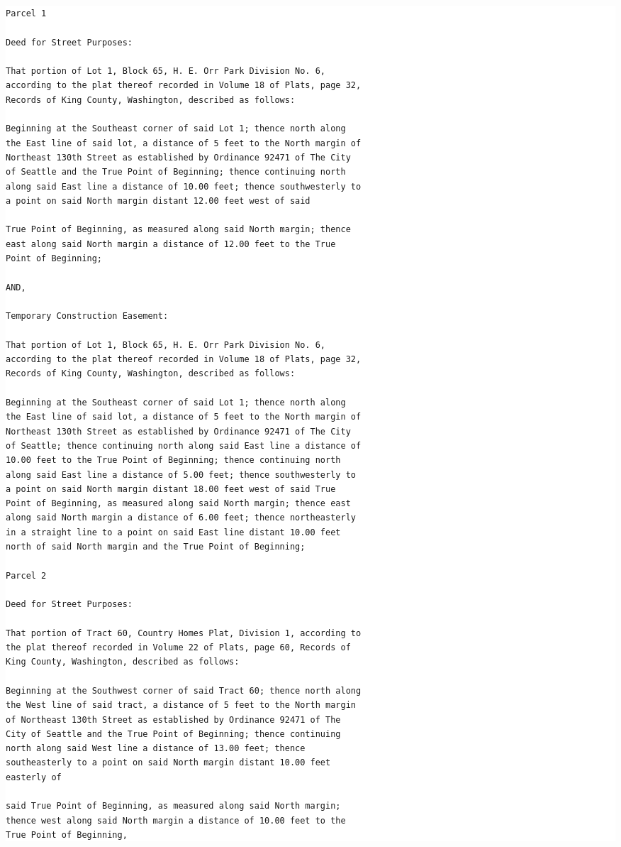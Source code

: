    Parcel 1  
  
    Deed for Street Purposes:  
  
    That portion of Lot 1, Block 65, H. E. Orr Park Division No. 6,  
    according to the plat thereof recorded in Volume 18 of Plats, page 32,  
    Records of King County, Washington, described as follows:  
  
    Beginning at the Southeast corner of said Lot 1; thence north along  
    the East line of said lot, a distance of 5 feet to the North margin of  
    Northeast 130th Street as established by Ordinance 92471 of The City  
    of Seattle and the True Point of Beginning; thence continuing north  
    along said East line a distance of 10.00 feet; thence southwesterly to  
    a point on said North margin distant 12.00 feet west of said  
  
    True Point of Beginning, as measured along said North margin; thence  
    east along said North margin a distance of 12.00 feet to the True  
    Point of Beginning;  
  
    AND,  
  
    Temporary Construction Easement:  
  
    That portion of Lot 1, Block 65, H. E. Orr Park Division No. 6,  
    according to the plat thereof recorded in Volume 18 of Plats, page 32,  
    Records of King County, Washington, described as follows:  
  
    Beginning at the Southeast corner of said Lot 1; thence north along  
    the East line of said lot, a distance of 5 feet to the North margin of  
    Northeast 130th Street as established by Ordinance 92471 of The City  
    of Seattle; thence continuing north along said East line a distance of  
    10.00 feet to the True Point of Beginning; thence continuing north  
    along said East line a distance of 5.00 feet; thence southwesterly to  
    a point on said North margin distant 18.00 feet west of said True  
    Point of Beginning, as measured along said North margin; thence east  
    along said North margin a distance of 6.00 feet; thence northeasterly  
    in a straight line to a point on said East line distant 10.00 feet  
    north of said North margin and the True Point of Beginning;  
  
    Parcel 2  
  
    Deed for Street Purposes:  
  
    That portion of Tract 60, Country Homes Plat, Division 1, according to  
    the plat thereof recorded in Volume 22 of Plats, page 60, Records of  
    King County, Washington, described as follows:  
  
    Beginning at the Southwest corner of said Tract 60; thence north along  
    the West line of said tract, a distance of 5 feet to the North margin  
    of Northeast 130th Street as established by Ordinance 92471 of The  
    City of Seattle and the True Point of Beginning; thence continuing  
    north along said West line a distance of 13.00 feet; thence  
    southeasterly to a point on said North margin distant 10.00 feet  
    easterly of  
  
    said True Point of Beginning, as measured along said North margin;  
    thence west along said North margin a distance of 10.00 feet to the  
    True Point of Beginning,  
  